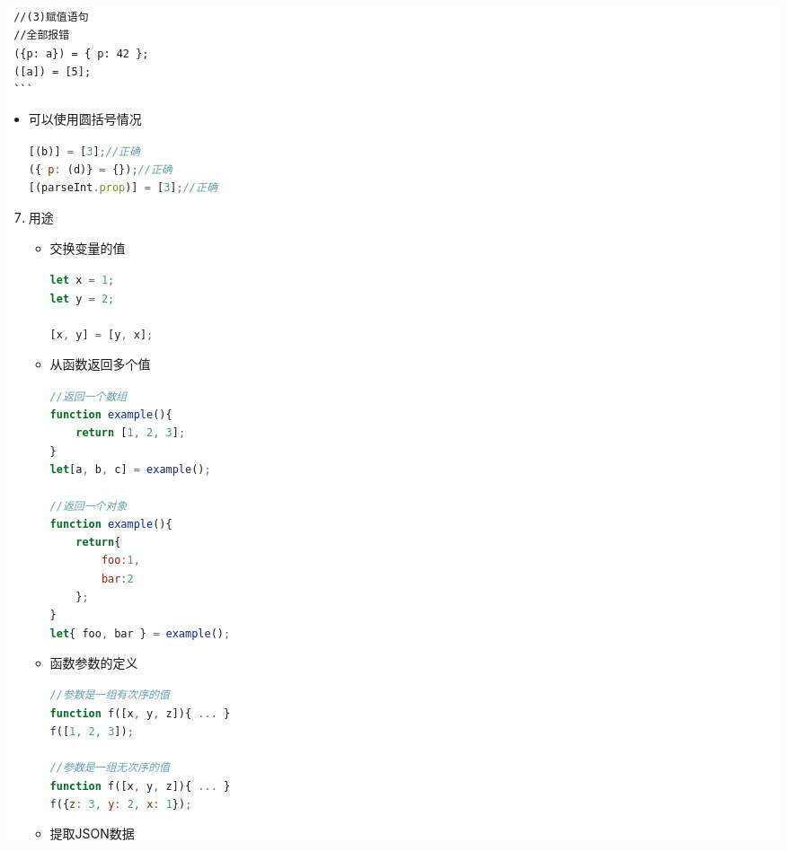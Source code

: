      //(3)赋值语句
     //全部报错
     ({p: a}) = { p: 42 };
     ([a]) = [5];
     ```

   - 可以使用圆括号情况

     ```js
     [(b)] = [3];//正确
     ({ p: (d)} = {});//正确
     [(parseInt.prop)] = [3];//正确
     ```

7. 用途

   - 交换变量的值

     ```js
     let x = 1;
     let y = 2;
     
     [x, y] = [y, x];
     ```

   - 从函数返回多个值

     ```js
     //返回一个数组
     function example(){
         return [1, 2, 3];
     }
     let[a, b, c] = example();
     
     //返回一个对象
     function example(){
         return{
             foo:1,
             bar:2
         };
     }
     let{ foo, bar } = example();
     ```

   - 函数参数的定义

     ```js
     //参数是一组有次序的值
     function f([x, y, z]){ ... }
     f([1, 2, 3]);
                           
     //参数是一组无次序的值
     function f([x, y, z]){ ... }
     f({z: 3, y: 2, x: 1});
     ```

   - 提取JSON数据
